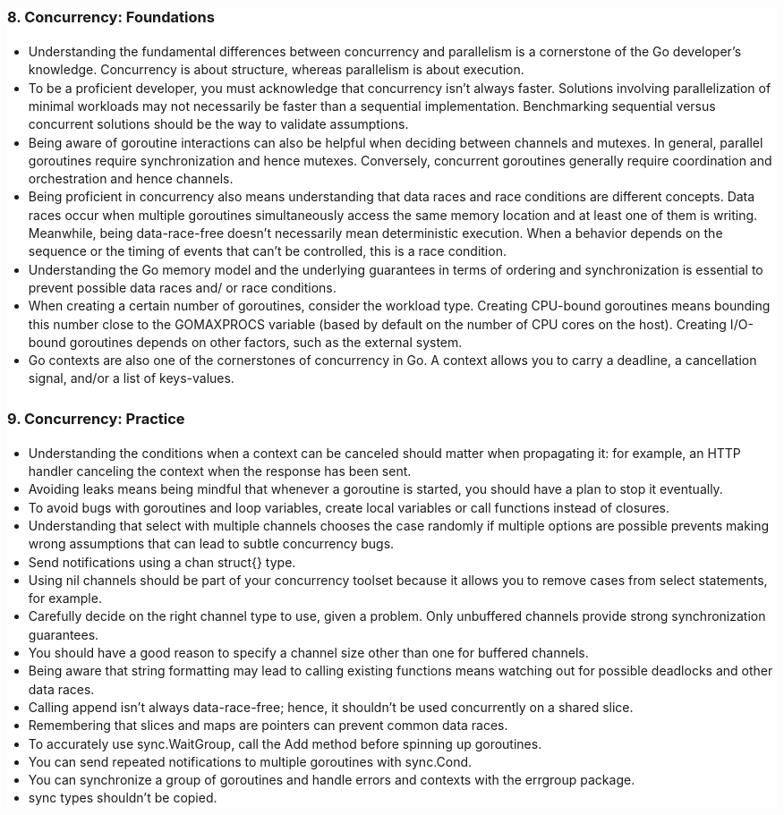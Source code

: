 
### 8. Concurrency: Foundations

* Understanding the fundamental differences between concurrency and parallelism is a cornerstone of the Go developer’s knowledge. Concurrency is about structure, whereas parallelism is about execution.
* To be a proficient developer, you must acknowledge that concurrency isn’t always faster. Solutions involving parallelization of minimal workloads may not necessarily be faster than a sequential implementation. Benchmarking sequential versus concurrent solutions should be the way to validate assumptions.
* Being aware of goroutine interactions can also be helpful when deciding between channels and mutexes. In general, parallel goroutines require synchronization and hence mutexes. Conversely, concurrent goroutines generally require coordination and orchestration and hence channels.
* Being proficient in concurrency also means understanding that data races and race conditions are different concepts. Data races occur when multiple goroutines simultaneously access the same memory location and at least one of them is writing. Meanwhile, being data-race-free doesn’t necessarily mean deterministic execution. When a behavior depends on the sequence or the timing of events that can’t be controlled, this is a race condition.
* Understanding the Go memory model and the underlying guarantees in terms of ordering and synchronization is essential to prevent possible data races and/ or race conditions.
* When creating a certain number of goroutines, consider the workload type. Creating CPU-bound goroutines means bounding this number close to the GOMAXPROCS variable (based by default on the number of CPU cores on the host). Creating I/O-bound goroutines depends on other factors, such as the external system.
* Go contexts are also one of the cornerstones of concurrency in Go. A context allows you to carry a deadline, a cancellation signal, and/or a list of keys-values.


### 9. Concurrency: Practice

* Understanding the conditions when a context can be canceled should matter when propagating it: for example, an HTTP handler canceling the context when the response has been sent.
* Avoiding leaks means being mindful that whenever a goroutine is started, you should have a plan to stop it eventually.
* To avoid bugs with goroutines and loop variables, create local variables or call functions instead of closures.
* Understanding that select with multiple channels chooses the case randomly if multiple options are possible prevents making wrong assumptions that can lead to subtle concurrency bugs.
* Send notifications using a chan struct{} type.
* Using nil channels should be part of your concurrency toolset because it allows you to remove cases from select statements, for example.
* Carefully decide on the right channel type to use, given a problem. Only unbuffered channels provide strong synchronization guarantees.
* You should have a good reason to specify a channel size other than one for buffered channels.
* Being aware that string formatting may lead to calling existing functions means watching out for possible deadlocks and other data races.
* Calling append isn’t always data-race-free; hence, it shouldn’t be used concurrently on a shared slice.
* Remembering that slices and maps are pointers can prevent common data races.
* To accurately use sync.WaitGroup, call the Add method before spinning up goroutines.
* You can send repeated notifications to multiple goroutines with sync.Cond.
* You can synchronize a group of goroutines and handle errors and contexts with the errgroup package.
* sync types shouldn’t be copied.
